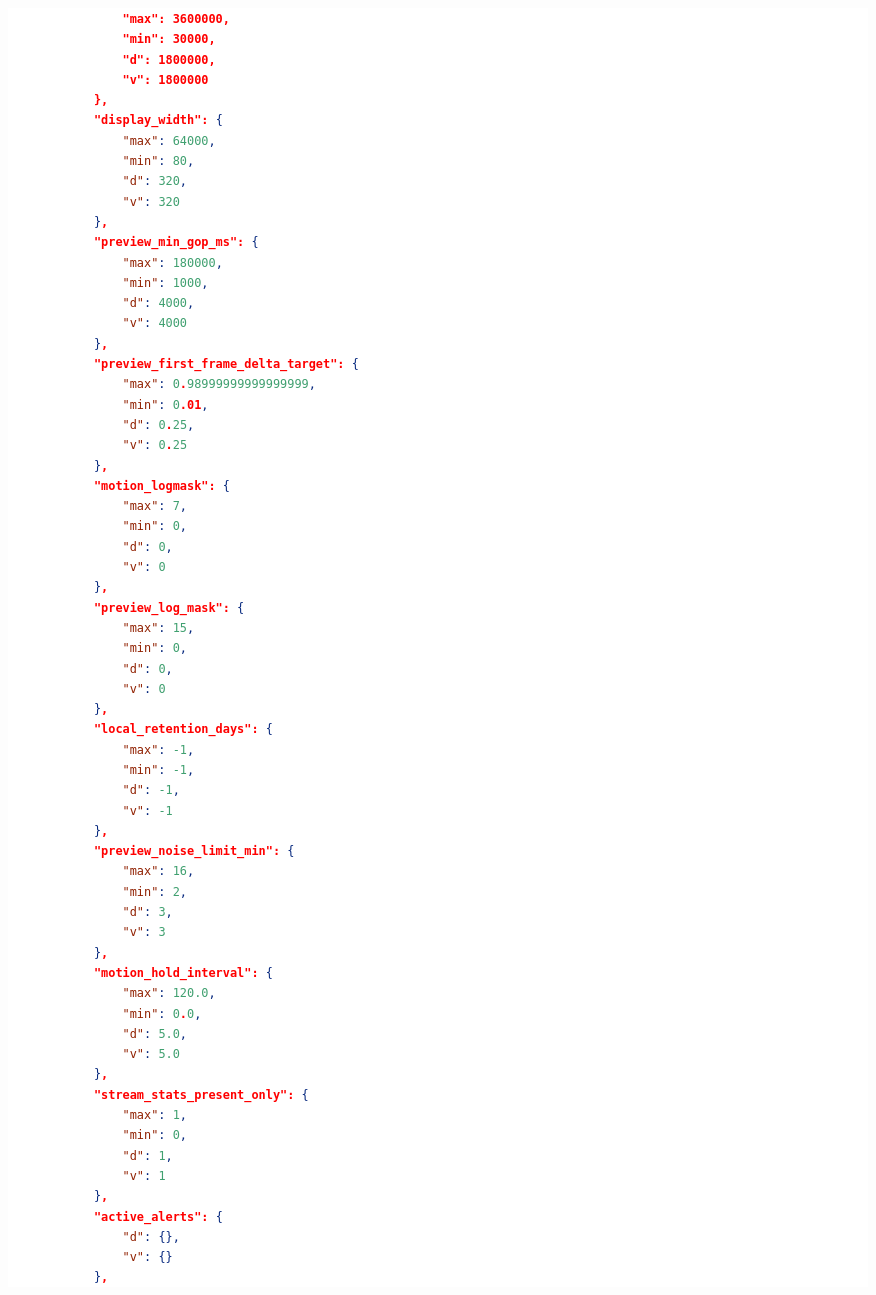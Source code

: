 ```json
                "max": 3600000,
                "min": 30000,
                "d": 1800000,
                "v": 1800000
            },
            "display_width": {
                "max": 64000,
                "min": 80,
                "d": 320,
                "v": 320
            },
            "preview_min_gop_ms": {
                "max": 180000,
                "min": 1000,
                "d": 4000,
                "v": 4000
            },
            "preview_first_frame_delta_target": {
                "max": 0.98999999999999999,
                "min": 0.01,
                "d": 0.25,
                "v": 0.25
            },
            "motion_logmask": {
                "max": 7,
                "min": 0,
                "d": 0,
                "v": 0
            },
            "preview_log_mask": {
                "max": 15,
                "min": 0,
                "d": 0,
                "v": 0
            },
            "local_retention_days": {
                "max": -1,
                "min": -1,
                "d": -1,
                "v": -1
            },
            "preview_noise_limit_min": {
                "max": 16,
                "min": 2,
                "d": 3,
                "v": 3
            },
            "motion_hold_interval": {
                "max": 120.0,
                "min": 0.0,
                "d": 5.0,
                "v": 5.0
            },
            "stream_stats_present_only": {
                "max": 1,
                "min": 0,
                "d": 1,
                "v": 1
            },
            "active_alerts": {
                "d": {},
                "v": {}
            },
```